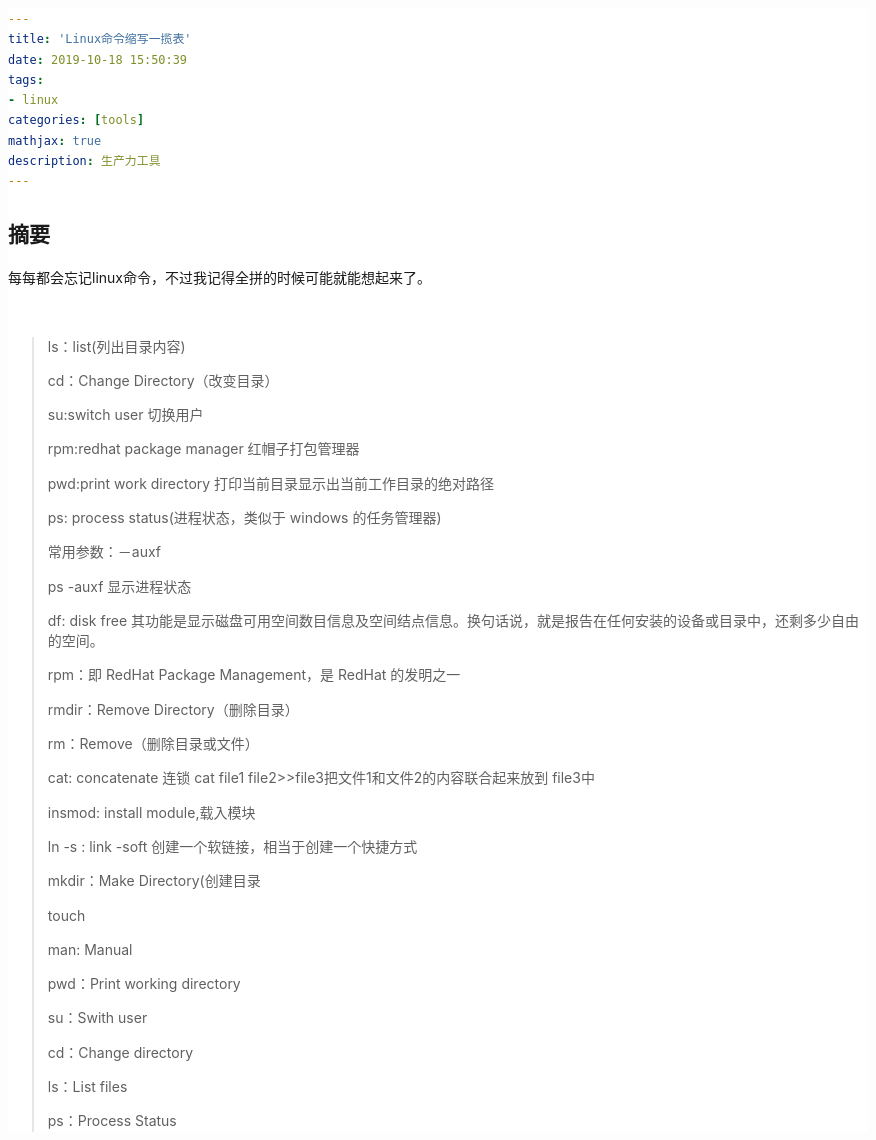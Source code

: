```yaml
---
title: 'Linux命令缩写一揽表'
date: 2019-10-18 15:50:39
tags: 
- linux
categories: [tools]
mathjax: true
description: 生产力工具
---
```




## 摘要

每每都会忘记linux命令，不过我记得全拼的时候可能就能想起来了。                                                                                                     

​                                                                                                                                                                              

> ls：list(列出目录内容)
>
> cd：Change Directory（改变目录）
>
> su:switch user 切换用户
>
> rpm:redhat package manager 红帽子打包管理器
>
> pwd:print work directory 打印当前目录显示出当前工作目录的绝对路径
>
> ps: process status(进程状态，类似于 windows 的任务管理器)
>
> 常用参数：－auxf
>
> ps -auxf 显示进程状态
>
> df: disk free 其功能是显示磁盘可用空间数目信息及空间结点信息。换句话说，就是报告在任何安装的设备或目录中，还剩多少自由的空间。
>
> rpm：即 RedHat Package Management，是 RedHat 的发明之一
>
> rmdir：Remove Directory（删除目录）
>
> rm：Remove（删除目录或文件）
>
> cat: concatenate 连锁 cat file1 file2>>file3把文件1和文件2的内容联合起来放到 file3中
>
> insmod: install module,载入模块
>
> ln -s : link -soft 创建一个软链接，相当于创建一个快捷方式
>
> mkdir：Make Directory(创建目录
>
> touch
>
> man: Manual
>
> pwd：Print working directory
>
> su：Swith user
>
> cd：Change directory
>
> ls：List files
>
> ps：Process Status